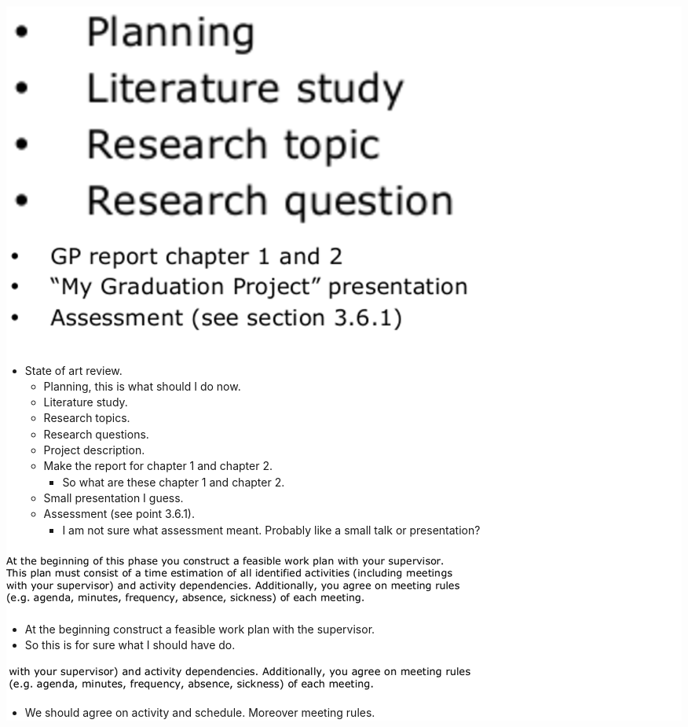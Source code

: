 ![./20161006-1210-gmt+2-brp-manual-1-33.png](./20161006-1210-gmt+2-brp-manual-1-33.png)

![./20161006-1210-gmt+2-brp-manual-1-34.png](./20161006-1210-gmt+2-brp-manual-1-34.png)

* State of art review.
    * Planning, this is what should I do now.
    * Literature study.
    * Research topics.
    * Research questions.
    * Project description.
    * Make the report for chapter 1 and chapter 2.
        * So what are these chapter 1 and chapter 2.
    * Small presentation I guess.
    * Assessment (see point 3.6.1).
        * I am not sure what assessment meant. Probably like a small talk or presentation?

![./20161006-1210-gmt+2-brp-manual-1-35.png](./20161006-1210-gmt+2-brp-manual-1-35.png)

* At the beginning construct a feasible work plan with the supervisor.
* So this is for sure what I should have do.

![./20161006-1210-gmt+2-brp-manual-1-36.png](./20161006-1210-gmt+2-brp-manual-1-36.png)

* We should agree on activity and schedule. Moreover meeting rules.
